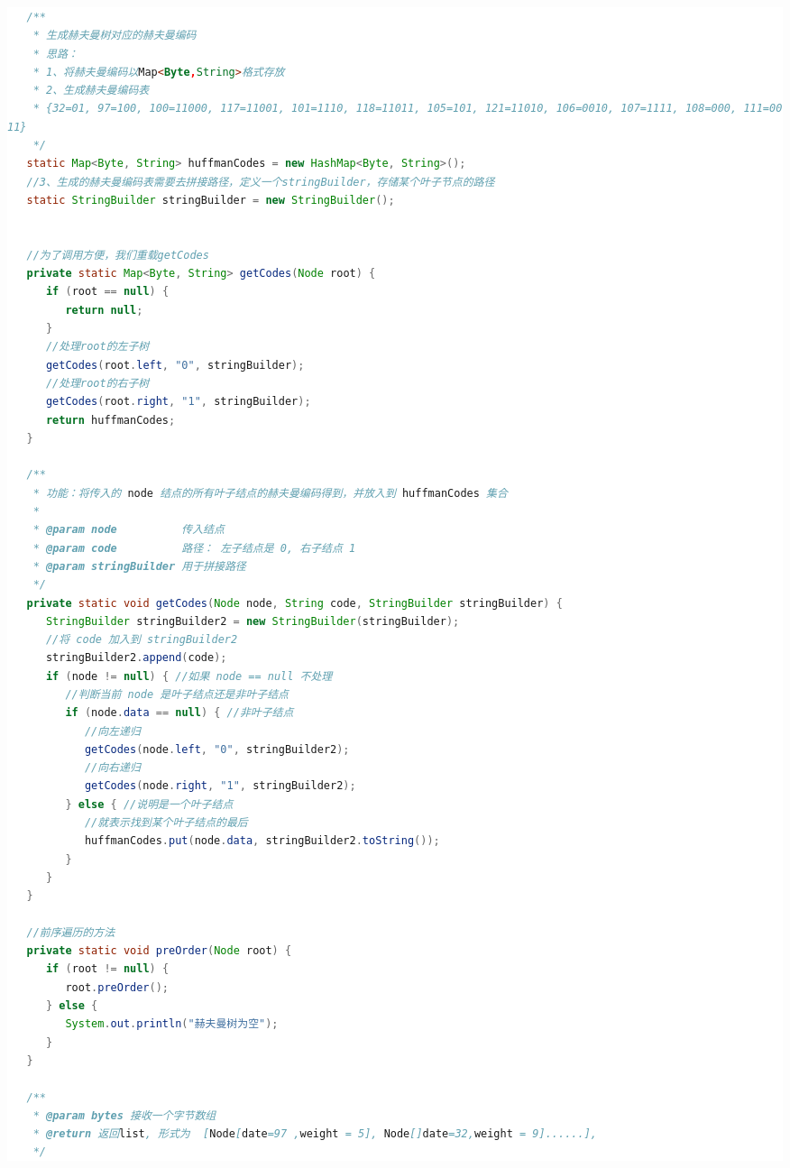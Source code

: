 ```java
   /**
    * 生成赫夫曼树对应的赫夫曼编码
    * 思路：
    * 1、将赫夫曼编码以Map<Byte,String>格式存放
    * 2、生成赫夫曼编码表
    * {32=01, 97=100, 100=11000, 117=11001, 101=1110, 118=11011, 105=101, 121=11010, 106=0010, 107=1111, 108=000, 111=0011}
    */
   static Map<Byte, String> huffmanCodes = new HashMap<Byte, String>();
   //3、生成的赫夫曼编码表需要去拼接路径，定义一个stringBuilder，存储某个叶子节点的路径
   static StringBuilder stringBuilder = new StringBuilder();


   //为了调用方便，我们重载getCodes
   private static Map<Byte, String> getCodes(Node root) {
      if (root == null) {
         return null;
      }
      //处理root的左子树
      getCodes(root.left, "0", stringBuilder);
      //处理root的右子树
      getCodes(root.right, "1", stringBuilder);
      return huffmanCodes;
   }

   /**
    * 功能：将传入的 node 结点的所有叶子结点的赫夫曼编码得到，并放入到 huffmanCodes 集合
    *
    * @param node          传入结点
    * @param code          路径： 左子结点是 0, 右子结点 1
    * @param stringBuilder 用于拼接路径
    */
   private static void getCodes(Node node, String code, StringBuilder stringBuilder) {
      StringBuilder stringBuilder2 = new StringBuilder(stringBuilder);
      //将 code 加入到 stringBuilder2
      stringBuilder2.append(code);
      if (node != null) { //如果 node == null 不处理
         //判断当前 node 是叶子结点还是非叶子结点
         if (node.data == null) { //非叶子结点
            //向左递归
            getCodes(node.left, "0", stringBuilder2);
            //向右递归
            getCodes(node.right, "1", stringBuilder2);
         } else { //说明是一个叶子结点
            //就表示找到某个叶子结点的最后
            huffmanCodes.put(node.data, stringBuilder2.toString());
         }
      }
   }

   //前序遍历的方法
   private static void preOrder(Node root) {
      if (root != null) {
         root.preOrder();
      } else {
         System.out.println("赫夫曼树为空");
      }
   }

   /**
    * @param bytes 接收一个字节数组
    * @return 返回list, 形式为  [Node[date=97 ,weight = 5], Node[]date=32,weight = 9]......],
    */
```